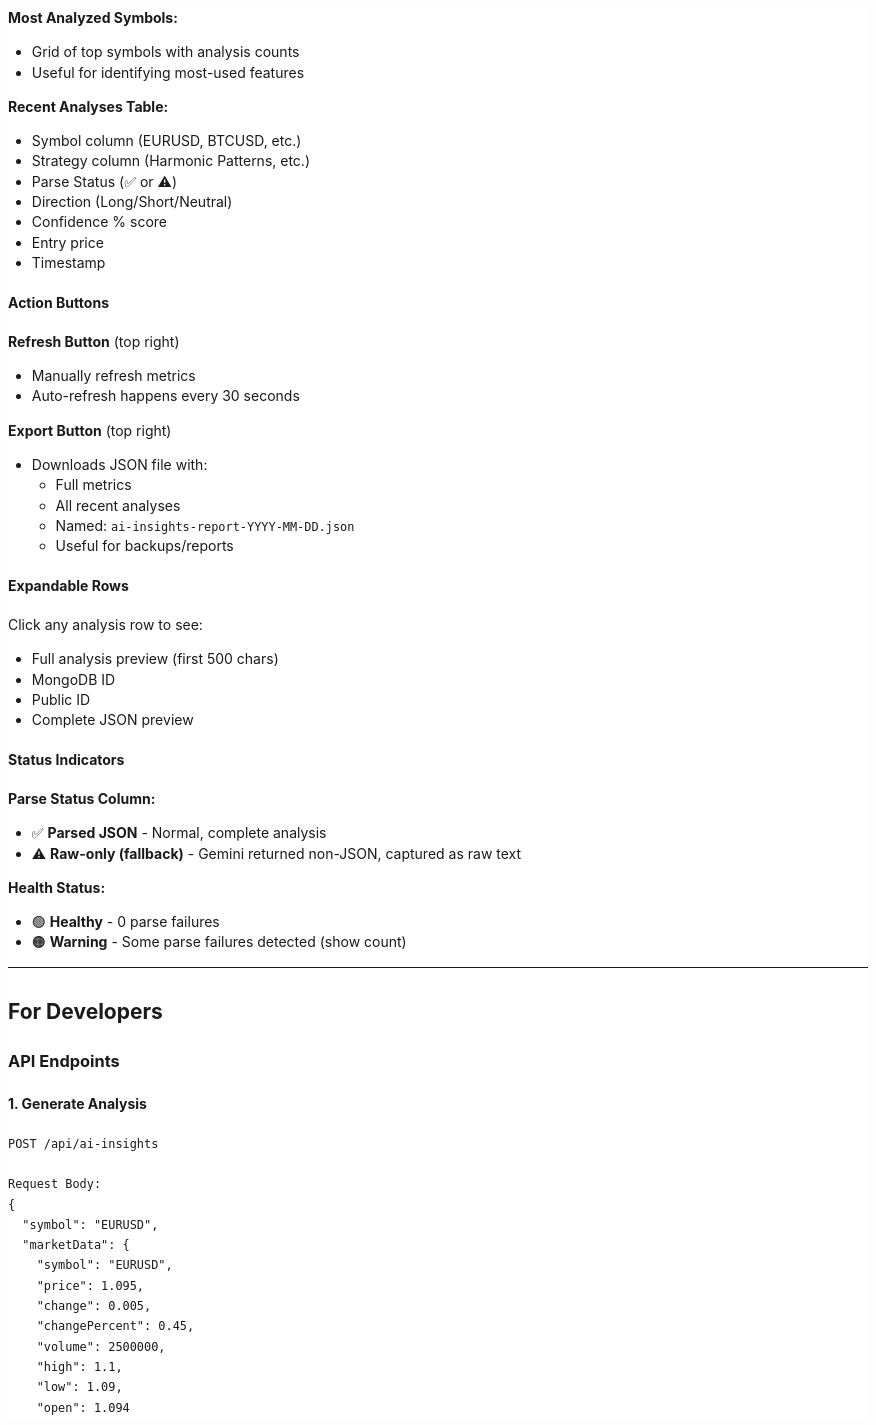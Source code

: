 **Most Analyzed Symbols:**
- Grid of top symbols with analysis counts
- Useful for identifying most-used features

**Recent Analyses Table:**
- Symbol column (EURUSD, BTCUSD, etc.)
- Strategy column (Harmonic Patterns, etc.)
- Parse Status (✅ or ⚠️)
- Direction (Long/Short/Neutral)
- Confidence % score
- Entry price
- Timestamp

#### Action Buttons

**Refresh Button** (top right)
- Manually refresh metrics
- Auto-refresh happens every 30 seconds

**Export Button** (top right)
- Downloads JSON file with:
  - Full metrics
  - All recent analyses
  - Named: `ai-insights-report-YYYY-MM-DD.json`
  - Useful for backups/reports

#### Expandable Rows

Click any analysis row to see:
- Full analysis preview (first 500 chars)
- MongoDB ID
- Public ID
- Complete JSON preview

#### Status Indicators

**Parse Status Column:**
- ✅ **Parsed JSON** - Normal, complete analysis
- ⚠️ **Raw-only (fallback)** - Gemini returned non-JSON, captured as raw text

**Health Status:**
- 🟢 **Healthy** - 0 parse failures
- 🟠 **Warning** - Some parse failures detected (show count)

---

## For Developers

### API Endpoints

#### 1. Generate Analysis
```
POST /api/ai-insights

Request Body:
{
  "symbol": "EURUSD",
  "marketData": {
    "symbol": "EURUSD",
    "price": 1.095,
    "change": 0.005,
    "changePercent": 0.45,
    "volume": 2500000,
    "high": 1.1,
    "low": 1.09,
    "open": 1.094
```
